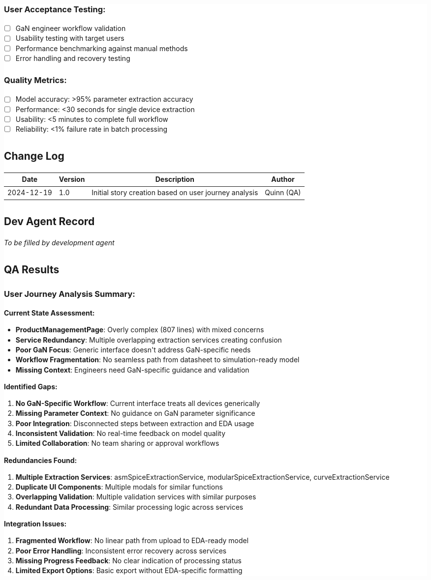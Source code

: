 ### User Acceptance Testing:
- [ ] GaN engineer workflow validation
- [ ] Usability testing with target users
- [ ] Performance benchmarking against manual methods
- [ ] Error handling and recovery testing

### Quality Metrics:
- [ ] Model accuracy: >95% parameter extraction accuracy
- [ ] Performance: <30 seconds for single device extraction
- [ ] Usability: <5 minutes to complete full workflow
- [ ] Reliability: <1% failure rate in batch processing

## Change Log

| Date       | Version | Description                                 | Author      |
|------------|---------|---------------------------------------------|-------------|
| 2024-12-19 | 1.0     | Initial story creation based on user journey analysis | Quinn (QA) |

## Dev Agent Record

*To be filled by development agent*

## QA Results

### User Journey Analysis Summary:

**Current State Assessment:**
- **ProductManagementPage**: Overly complex (807 lines) with mixed concerns
- **Service Redundancy**: Multiple overlapping extraction services creating confusion
- **Poor GaN Focus**: Generic interface doesn't address GaN-specific needs
- **Workflow Fragmentation**: No seamless path from datasheet to simulation-ready model
- **Missing Context**: Engineers need GaN-specific guidance and validation

**Identified Gaps:**
1. **No GaN-Specific Workflow**: Current interface treats all devices generically
2. **Missing Parameter Context**: No guidance on GaN parameter significance
3. **Poor Integration**: Disconnected steps between extraction and EDA usage
4. **Inconsistent Validation**: No real-time feedback on model quality
5. **Limited Collaboration**: No team sharing or approval workflows

**Redundancies Found:**
1. **Multiple Extraction Services**: asmSpiceExtractionService, modularSpiceExtractionService, curveExtractionService
2. **Duplicate UI Components**: Multiple modals for similar functions
3. **Overlapping Validation**: Multiple validation services with similar purposes
4. **Redundant Data Processing**: Similar processing logic across services

**Integration Issues:**
1. **Fragmented Workflow**: No linear path from upload to EDA-ready model
2. **Poor Error Handling**: Inconsistent error recovery across services
3. **Missing Progress Feedback**: No clear indication of processing status
4. **Limited Export Options**: Basic export without EDA-specific formatting
